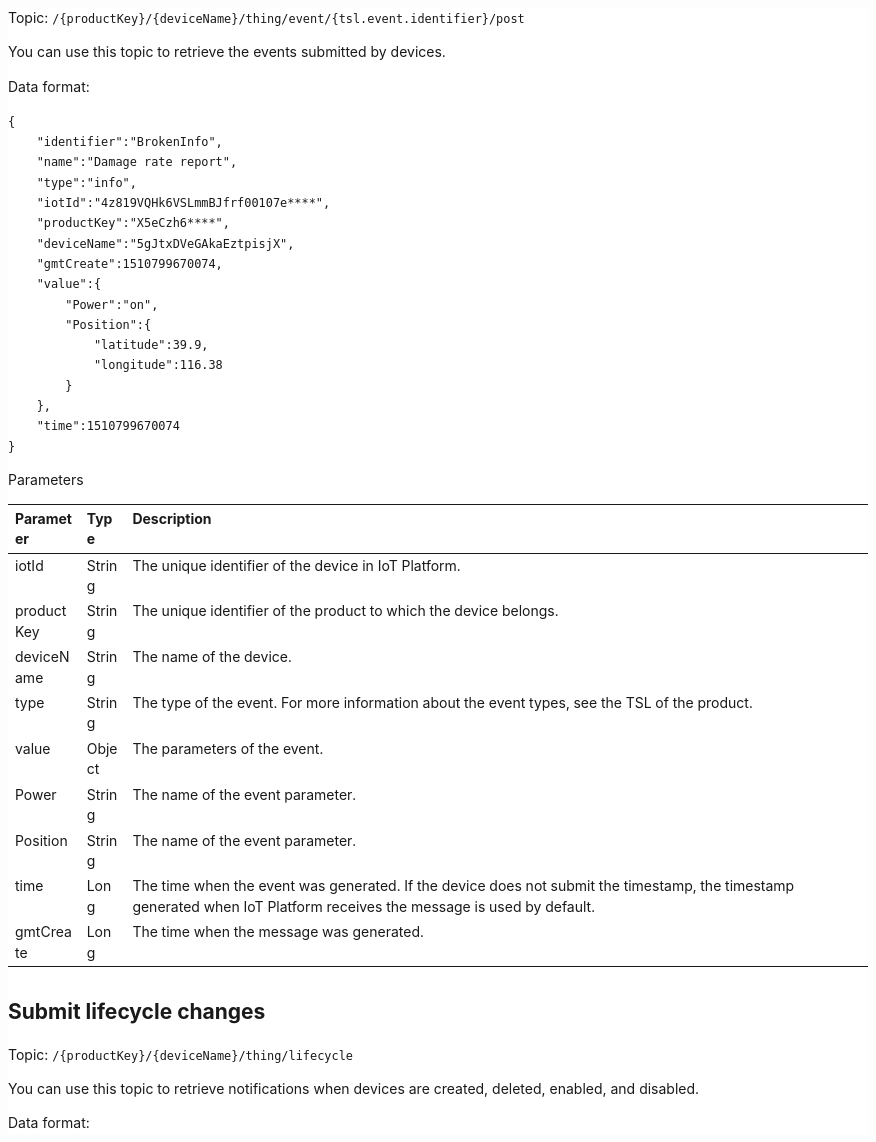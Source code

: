 Topic: `/{productKey}/{deviceName}/thing/event/{tsl.event.identifier}/post`

You can use this topic to retrieve the events submitted by devices.

Data format:

```
{
    "identifier":"BrokenInfo",
    "name":"Damage rate report",
    "type":"info",
    "iotId":"4z819VQHk6VSLmmBJfrf00107e****",
    "productKey":"X5eCzh6****",
    "deviceName":"5gJtxDVeGAkaEztpisjX",
    "gmtCreate":1510799670074,
    "value":{
        "Power":"on",
        "Position":{
            "latitude":39.9,
            "longitude":116.38
        }
    },
    "time":1510799670074
}
```

Parameters

|Parameter|Type|Description|
|:--------|:---|:----------|
|iotId|String|The unique identifier of the device in IoT Platform.|
|productKey|String|The unique identifier of the product to which the device belongs.|
|deviceName|String|The name of the device.|
|type|String|The type of the event. For more information about the event types, see the TSL of the product.|
|value|Object|The parameters of the event.|
|Power|String|The name of the event parameter.|
|Position|String|The name of the event parameter.|
|time|Long|The time when the event was generated. If the device does not submit the timestamp, the timestamp generated when IoT Platform receives the message is used by default.|
|gmtCreate|Long|The time when the message was generated.|

## Submit lifecycle changes

Topic: `/{productKey}/{deviceName}/thing/lifecycle`

You can use this topic to retrieve notifications when devices are created, deleted, enabled, and disabled.

Data format:
